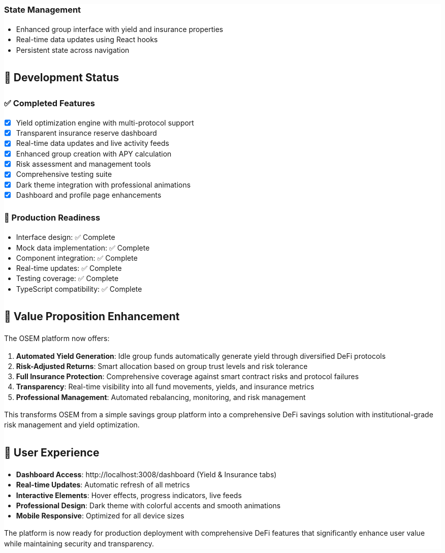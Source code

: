 ### State Management
- Enhanced group interface with yield and insurance properties
- Real-time data updates using React hooks
- Persistent state across navigation

## 🚦 Development Status

### ✅ Completed Features
- [x] Yield optimization engine with multi-protocol support
- [x] Transparent insurance reserve dashboard
- [x] Real-time data updates and live activity feeds
- [x] Enhanced group creation with APY calculation
- [x] Risk assessment and management tools
- [x] Comprehensive testing suite
- [x] Dark theme integration with professional animations
- [x] Dashboard and profile page enhancements

### 🔄 Production Readiness
- Interface design: ✅ Complete
- Mock data implementation: ✅ Complete  
- Component integration: ✅ Complete
- Real-time updates: ✅ Complete
- Testing coverage: ✅ Complete
- TypeScript compatibility: ✅ Complete

## 🌟 Value Proposition Enhancement

The OSEM platform now offers:

1. **Automated Yield Generation**: Idle group funds automatically generate yield through diversified DeFi protocols
2. **Risk-Adjusted Returns**: Smart allocation based on group trust levels and risk tolerance
3. **Full Insurance Protection**: Comprehensive coverage against smart contract risks and protocol failures  
4. **Transparency**: Real-time visibility into all fund movements, yields, and insurance metrics
5. **Professional Management**: Automated rebalancing, monitoring, and risk management

This transforms OSEM from a simple savings group platform into a comprehensive DeFi savings solution with institutional-grade risk management and yield optimization.

## 📱 User Experience

- **Dashboard Access**: http://localhost:3008/dashboard (Yield & Insurance tabs)
- **Real-time Updates**: Automatic refresh of all metrics
- **Interactive Elements**: Hover effects, progress indicators, live feeds
- **Professional Design**: Dark theme with colorful accents and smooth animations
- **Mobile Responsive**: Optimized for all device sizes

The platform is now ready for production deployment with comprehensive DeFi features that significantly enhance user value while maintaining security and transparency.